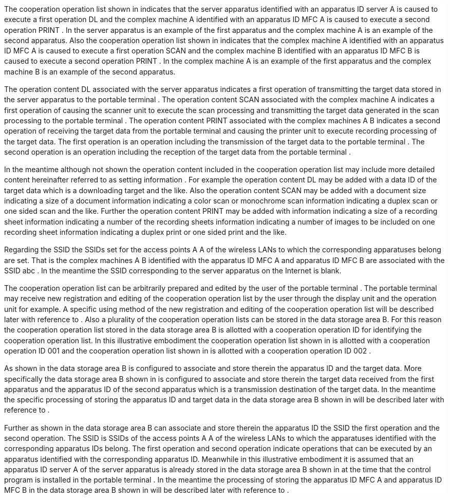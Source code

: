 The cooperation operation list shown in indicates that the server apparatus identified with an apparatus ID server A is caused to execute a first operation DL and the complex machine A identified with an apparatus ID MFC A is caused to execute a second operation PRINT . In the server apparatus is an example of the first apparatus and the complex machine A is an example of the second apparatus. Also the cooperation operation list shown in indicates that the complex machine A identified with an apparatus ID MFC A is caused to execute a first operation SCAN and the complex machine B identified with an apparatus ID MFC B is caused to execute a second operation PRINT . In the complex machine A is an example of the first apparatus and the complex machine B is an example of the second apparatus.

The operation content DL associated with the server apparatus indicates a first operation of transmitting the target data stored in the server apparatus to the portable terminal . The operation content SCAN associated with the complex machine A indicates a first operation of causing the scanner unit to execute the scan processing and transmitting the target data generated in the scan processing to the portable terminal . The operation content PRINT associated with the complex machines A B indicates a second operation of receiving the target data from the portable terminal and causing the printer unit to execute recording processing of the target data. The first operation is an operation including the transmission of the target data to the portable terminal . The second operation is an operation including the reception of the target data from the portable terminal .

In the meantime although not shown the operation content included in the cooperation operation list may include more detailed content hereinafter referred to as setting information . For example the operation content DL may be added with a data ID of the target data which is a downloading target and the like. Also the operation content SCAN may be added with a document size indicating a size of a document information indicating a color scan or monochrome scan information indicating a duplex scan or one sided scan and the like. Further the operation content PRINT may be added with information indicating a size of a recording sheet information indicating a number of the recording sheets information indicating a number of images to be included on one recording sheet information indicating a duplex print or one sided print and the like.

Regarding the SSID the SSIDs set for the access points A A of the wireless LANs to which the corresponding apparatuses belong are set. That is the complex machines A B identified with the apparatus ID MFC A and apparatus ID MFC B are associated with the SSID abc . In the meantime the SSID corresponding to the server apparatus on the Internet is blank.

The cooperation operation list can be arbitrarily prepared and edited by the user of the portable terminal . The portable terminal may receive new registration and editing of the cooperation operation list by the user through the display unit and the operation unit for example. A specific using method of the new registration and editing of the cooperation operation list will be described later with reference to . Also a plurality of the cooperation operation lists can be stored in the data storage area B. For this reason the cooperation operation list stored in the data storage area B is allotted with a cooperation operation ID for identifying the cooperation operation list. In this illustrative embodiment the cooperation operation list shown in is allotted with a cooperation operation ID 001 and the cooperation operation list shown in is allotted with a cooperation operation ID 002 .

As shown in the data storage area B is configured to associate and store therein the apparatus ID and the target data. More specifically the data storage area B shown in is configured to associate and store therein the target data received from the first apparatus and the apparatus ID of the second apparatus which is a transmission destination of the target data. In the meantime the specific processing of storing the apparatus ID and target data in the data storage area B shown in will be described later with reference to .

Further as shown in the data storage area B can associate and store therein the apparatus ID the SSID the first operation and the second operation. The SSID is SSIDs of the access points A A of the wireless LANs to which the apparatuses identified with the corresponding apparatus IDs belong. The first operation and second operation indicate operations that can be executed by an apparatus identified with the corresponding apparatus ID. Meanwhile in this illustrative embodiment it is assumed that an apparatus ID server A of the server apparatus is already stored in the data storage area B shown in at the time that the control program is installed in the portable terminal . In the meantime the processing of storing the apparatus ID MFC A and apparatus ID MFC B in the data storage area B shown in will be described later with reference to .
